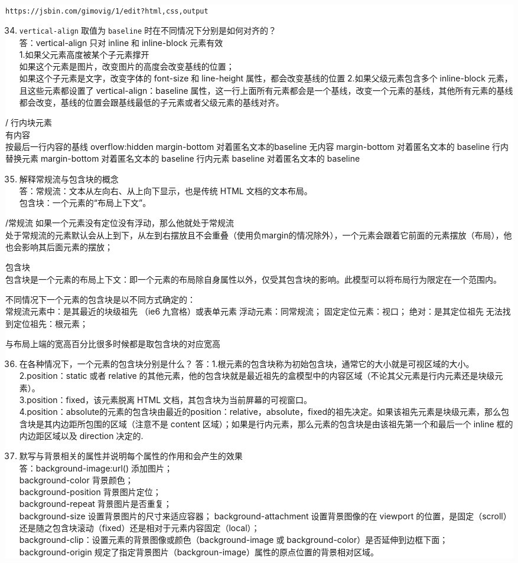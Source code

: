     https://jsbin.com/gimovig/1/edit?html,css,output

34. `vertical-align` 取值为 `baseline` 时在不同情况下分别是如何对齐的？  
答：vertical-align 只对 inline 和 inline-block 元素有效   
1.如果父元素高度被某个子元素撑开  
  如果这个元素是图片，改变图片的高度会改变基线的位置；  
  如果这个子元素是文字，改变字体的 font-size 和 line-height 属性，都会改变基线的位置
2.如果父级元素包含多个 inline-block 元素，且这些元素都设置了 vertical-align：baseline 属性，这一行上面所有元素都会是一个基线，改变一个元素的基线，其他所有元素的基线都会改变，基线的位置会跟基线最低的子元素或者父级元素的基线对齐。  

/ 行内块元素  
有内容  
     按最后一行内容的基线
     overflow:hidden margin-bottom
     对着匿名文本的baseline
无内容
    margin-bottom  对着匿名文本的 baseline
行内替换元素
    margin-bottom  对着匿名文本的 baseline
行内元素
    baseline 对着匿名文本的 baseline




35. 解释常规流与包含块的概念  
答：常规流：文本从左向右、从上向下显示，也是传统 HTML 文档的文本布局。    
包含块：一个元素的“布局上下文”。    

/常规流
如果一个元素没有定位没有浮动，那么他就处于常规流  
处于常规流的元素默认会从上到下，从左到右摆放且不会重叠（使用负margin的情况除外），一个元素会跟着它前面的元素摆放（布局），他也会影响其后面元素的摆放；  

包含块  
包含块是一个元素的布局上下文：即一个元素的布局除自身属性以外，仅受其包含块的影响。此模型可以将布局行为限定在一个范围内。  

不同情况下一个元素的包含块是以不同方式确定的：  
常规流元素中：是其最近的块级祖先    （ie6 九宫格）或表单元素
浮动元素：同常规流；
固定定位元素：视口；
绝对：是其定位祖先   无法找到定位祖先：根元素；


与布局上端的宽高百分比很多时候都是取包含块的对应宽高

36. 在各种情况下，一个元素的包含块分别是什么？
答：1.根元素的包含块称为初始包含块，通常它的大小就是可视区域的大小。  
2.position：static 或者 relative 的其他元素，他的包含块就是最近祖先的盒模型中的内容区域（不论其父元素是行内元素还是块级元素）。  
3.position：fixed，该元素脱离 HTML 文档，其包含块为当前屏幕的可视窗口。  
4.position：absolute的元素的包含块由最近的position：relative，absolute，fixed的祖先决定。如果该祖先元素是块级元素，那么包含块是其内边距所包围的区域（注意不是 content 区域）；如果是行内元素，那么元素的包含块是由该祖先第一个和最后一个 inline 框的内边距区域以及 direction 决定的.  

37. 默写与背景相关的属性并说明每个属性的作用和会产生的效果  
答：background-image:url() 添加图片；  
background-color 背景颜色；  
background-position 背景图片定位；  
background-repeat 背景图片是否重复；  
background-size 设置背景图片的尺寸来适应容器； 
background-attachment 设置背景图像的在 viewport 的位置，是固定（scroll）还是随之包含块滚动（fixed）还是相对于元素内容固定（local）；  
background-clip：设置元素的背景图像或颜色（background-image 或 background-color）是否延伸到边框下面；  
background-origin  规定了指定背景图片（backgroun-image）属性的原点位置的背景相对区域。  
